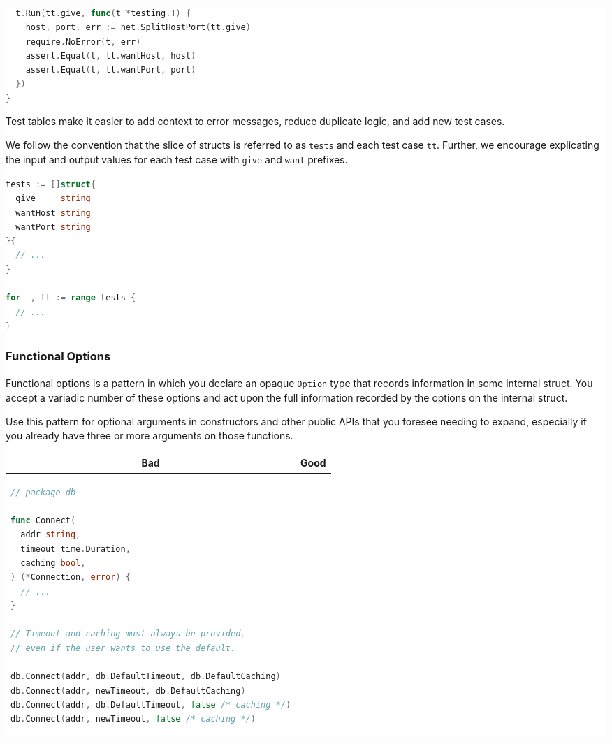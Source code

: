 ```go
  t.Run(tt.give, func(t *testing.T) {
    host, port, err := net.SplitHostPort(tt.give)
    require.NoError(t, err)
    assert.Equal(t, tt.wantHost, host)
    assert.Equal(t, tt.wantPort, port)
  })
}
```

</td></tr>
</tbody></table>

Test tables make it easier to add context to error messages, reduce duplicate
logic, and add new test cases.

We follow the convention that the slice of structs is referred to as `tests`
and each test case `tt`. Further, we encourage explicating the input and output
values for each test case with `give` and `want` prefixes.

```go
tests := []struct{
  give     string
  wantHost string
  wantPort string
}{
  // ...
}

for _, tt := range tests {
  // ...
}
```

### Functional Options

Functional options is a pattern in which you declare an opaque `Option` type
that records information in some internal struct. You accept a variadic number
of these options and act upon the full information recorded by the options on
the internal struct.

Use this pattern for optional arguments in constructors and other public APIs
that you foresee needing to expand, especially if you already have three or
more arguments on those functions.

<table>
<thead><tr><th>Bad</th><th>Good</th></tr></thead>
<tbody>
<tr><td>

```go
// package db

func Connect(
  addr string,
  timeout time.Duration,
  caching bool,
) (*Connection, error) {
  // ...
}

// Timeout and caching must always be provided,
// even if the user wants to use the default.

db.Connect(addr, db.DefaultTimeout, db.DefaultCaching)
db.Connect(addr, newTimeout, db.DefaultCaching)
db.Connect(addr, db.DefaultTimeout, false /* caching */)
db.Connect(addr, newTimeout, false /* caching */)
```